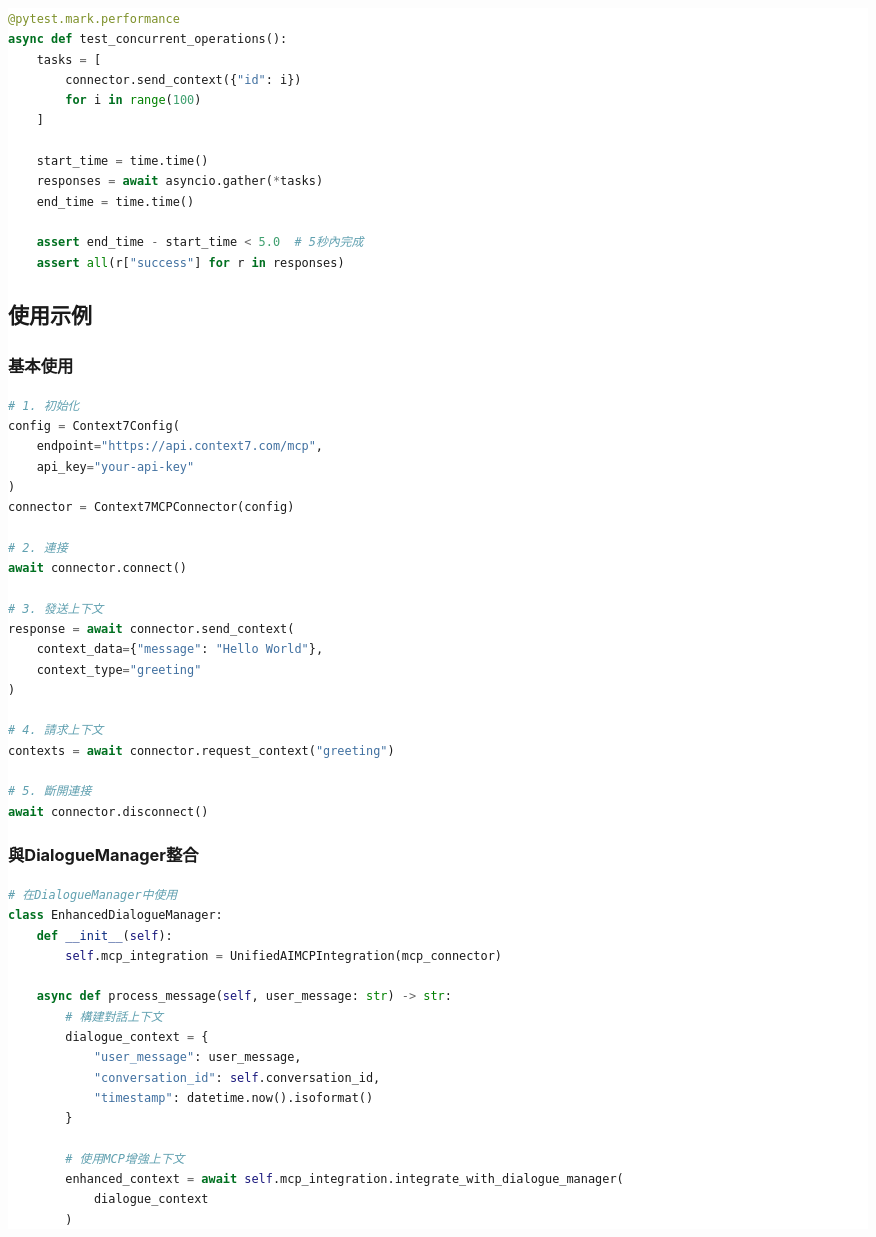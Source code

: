 ```python
@pytest.mark.performance
async def test_concurrent_operations():
    tasks = [
        connector.send_context({"id": i}) 
        for i in range(100)
    ]
    
    start_time = time.time()
    responses = await asyncio.gather(*tasks)
    end_time = time.time()
    
    assert end_time - start_time < 5.0  # 5秒內完成
    assert all(r["success"] for r in responses)
```

## 使用示例

### 基本使用

```python
# 1. 初始化
config = Context7Config(
    endpoint="https://api.context7.com/mcp",
    api_key="your-api-key"
)
connector = Context7MCPConnector(config)

# 2. 連接
await connector.connect()

# 3. 發送上下文
response = await connector.send_context(
    context_data={"message": "Hello World"},
    context_type="greeting"
)

# 4. 請求上下文
contexts = await connector.request_context("greeting")

# 5. 斷開連接
await connector.disconnect()
```

### 與DialogueManager整合

```python
# 在DialogueManager中使用
class EnhancedDialogueManager:
    def __init__(self):
        self.mcp_integration = UnifiedAIMCPIntegration(mcp_connector)
    
    async def process_message(self, user_message: str) -> str:
        # 構建對話上下文
        dialogue_context = {
            "user_message": user_message,
            "conversation_id": self.conversation_id,
            "timestamp": datetime.now().isoformat()
        }
        
        # 使用MCP增強上下文
        enhanced_context = await self.mcp_integration.integrate_with_dialogue_manager(
            dialogue_context
        )
```